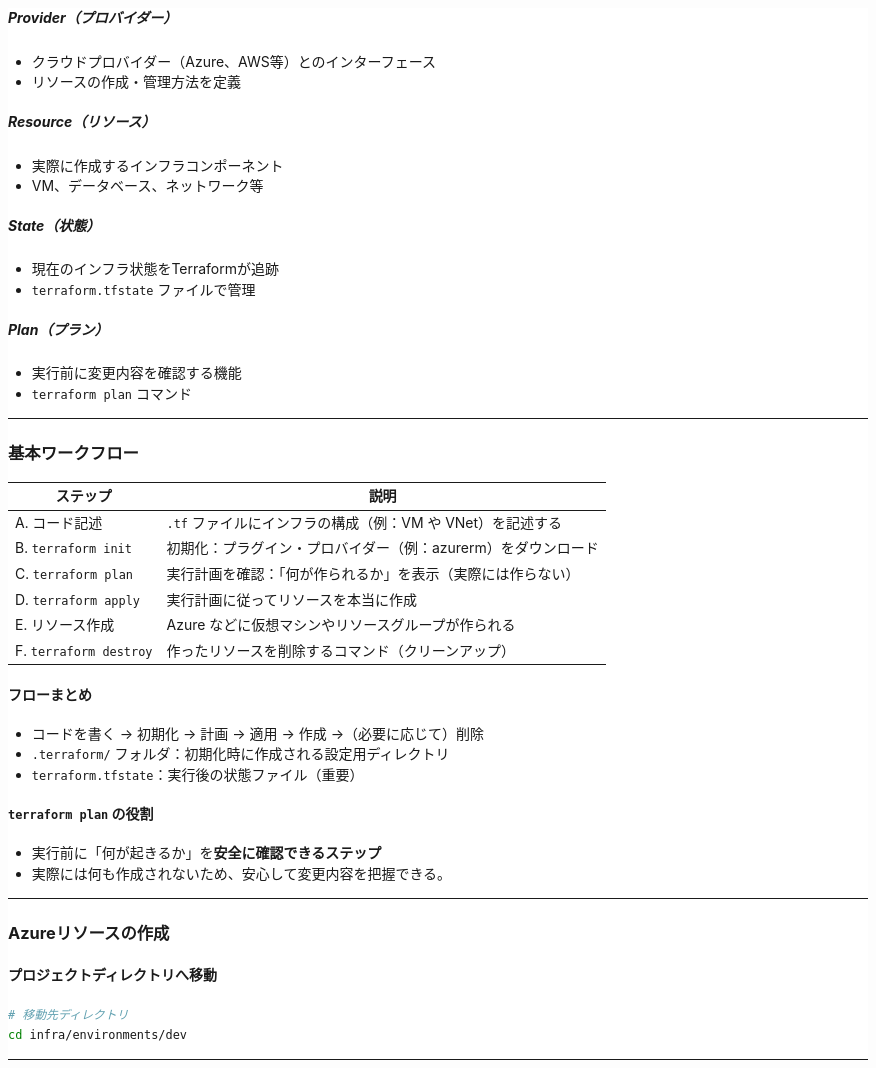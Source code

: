 ##### Provider（プロバイダー）
- クラウドプロバイダー（Azure、AWS等）とのインターフェース  
- リソースの作成・管理方法を定義

##### Resource（リソース）
- 実際に作成するインフラコンポーネント  
- VM、データベース、ネットワーク等

##### State（状態）
- 現在のインフラ状態をTerraformが追跡  
- `terraform.tfstate` ファイルで管理

##### Plan（プラン）
- 実行前に変更内容を確認する機能  
- `terraform plan` コマンド

---

### 基本ワークフロー

| ステップ | 説明 |
|----------|------|
| A. コード記述 | `.tf` ファイルにインフラの構成（例：VM や VNet）を記述する |
| B. `terraform init` | 初期化：プラグイン・プロバイダー（例：azurerm）をダウンロード |
| C. `terraform plan` | 実行計画を確認：「何が作られるか」を表示（実際には作らない） |
| D. `terraform apply` | 実行計画に従ってリソースを本当に作成 |
| E. リソース作成 | Azure などに仮想マシンやリソースグループが作られる |
| F. `terraform destroy` | 作ったリソースを削除するコマンド（クリーンアップ） |

#### フローまとめ

- コードを書く → 初期化 → 計画 → 適用 → 作成 →（必要に応じて）削除
- `.terraform/` フォルダ：初期化時に作成される設定用ディレクトリ
- `terraform.tfstate`：実行後の状態ファイル（重要）

#### `terraform plan` の役割

- 実行前に「何が起きるか」を**安全に確認できるステップ**
- 実際には何も作成されないため、安心して変更内容を把握できる。

---

### Azureリソースの作成

#### プロジェクトディレクトリへ移動

```bash
# 移動先ディレクトリ
cd infra/environments/dev
```
---

